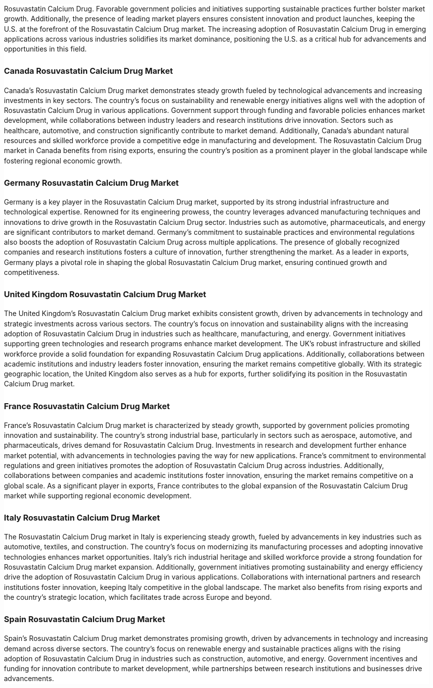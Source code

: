 Rosuvastatin Calcium Drug. Favorable government policies and initiatives supporting sustainable practices further bolster market growth. Additionally, the presence of leading market players ensures consistent innovation and product launches, keeping the U.S. at the forefront of the Rosuvastatin Calcium Drug market. The increasing adoption of Rosuvastatin Calcium Drug in emerging applications across various industries solidifies its market dominance, positioning the U.S. as a critical hub for advancements and opportunities in this field.</p><h3>Canada Rosuvastatin Calcium Drug Market</h3><p>Canada&rsquo;s Rosuvastatin Calcium Drug market demonstrates steady growth fueled by technological advancements and increasing investments in key sectors. The country&rsquo;s focus on sustainability and renewable energy initiatives aligns well with the adoption of Rosuvastatin Calcium Drug in various applications. Government support through funding and favorable policies enhances market development, while collaborations between industry leaders and research institutions drive innovation. Sectors such as healthcare, automotive, and construction significantly contribute to market demand. Additionally, Canada&rsquo;s abundant natural resources and skilled workforce provide a competitive edge in manufacturing and development. The Rosuvastatin Calcium Drug market in Canada benefits from rising exports, ensuring the country&rsquo;s position as a prominent player in the global landscape while fostering regional economic growth.</p><h3>Germany Rosuvastatin Calcium Drug Market</h3><p>Germany is a key player in the Rosuvastatin Calcium Drug market, supported by its strong industrial infrastructure and technological expertise. Renowned for its engineering prowess, the country leverages advanced manufacturing techniques and innovations to drive growth in the Rosuvastatin Calcium Drug sector. Industries such as automotive, pharmaceuticals, and energy are significant contributors to market demand. Germany&rsquo;s commitment to sustainable practices and environmental regulations also boosts the adoption of Rosuvastatin Calcium Drug across multiple applications. The presence of globally recognized companies and research institutions fosters a culture of innovation, further strengthening the market. As a leader in exports, Germany plays a pivotal role in shaping the global Rosuvastatin Calcium Drug market, ensuring continued growth and competitiveness.</p><h3>United Kingdom Rosuvastatin Calcium Drug Market</h3><p>The United Kingdom&rsquo;s Rosuvastatin Calcium Drug market exhibits consistent growth, driven by advancements in technology and strategic investments across various sectors. The country&rsquo;s focus on innovation and sustainability aligns with the increasing adoption of Rosuvastatin Calcium Drug in industries such as healthcare, manufacturing, and energy. Government initiatives supporting green technologies and research programs enhance market development. The UK&rsquo;s robust infrastructure and skilled workforce provide a solid foundation for expanding Rosuvastatin Calcium Drug applications. Additionally, collaborations between academic institutions and industry leaders foster innovation, ensuring the market remains competitive globally. With its strategic geographic location, the United Kingdom also serves as a hub for exports, further solidifying its position in the Rosuvastatin Calcium Drug market.</p><h3>France Rosuvastatin Calcium Drug Market</h3><p>France&rsquo;s Rosuvastatin Calcium Drug market is characterized by steady growth, supported by government policies promoting innovation and sustainability. The country&rsquo;s strong industrial base, particularly in sectors such as aerospace, automotive, and pharmaceuticals, drives demand for Rosuvastatin Calcium Drug. Investments in research and development further enhance market potential, with advancements in technologies paving the way for new applications. France&rsquo;s commitment to environmental regulations and green initiatives promotes the adoption of Rosuvastatin Calcium Drug across industries. Additionally, collaborations between companies and academic institutions foster innovation, ensuring the market remains competitive on a global scale. As a significant player in exports, France contributes to the global expansion of the Rosuvastatin Calcium Drug market while supporting regional economic development.</p><h3>Italy Rosuvastatin Calcium Drug Market</h3><p>The Rosuvastatin Calcium Drug market in Italy is experiencing steady growth, fueled by advancements in key industries such as automotive, textiles, and construction. The country&rsquo;s focus on modernizing its manufacturing processes and adopting innovative technologies enhances market opportunities. Italy&rsquo;s rich industrial heritage and skilled workforce provide a strong foundation for Rosuvastatin Calcium Drug market expansion. Additionally, government initiatives promoting sustainability and energy efficiency drive the adoption of Rosuvastatin Calcium Drug in various applications. Collaborations with international partners and research institutions foster innovation, keeping Italy competitive in the global landscape. The market also benefits from rising exports and the country&rsquo;s strategic location, which facilitates trade across Europe and beyond.</p><h3>Spain Rosuvastatin Calcium Drug Market</h3><p>Spain&rsquo;s Rosuvastatin Calcium Drug market demonstrates promising growth, driven by advancements in technology and increasing demand across diverse sectors. The country&rsquo;s focus on renewable energy and sustainable practices aligns with the rising adoption of Rosuvastatin Calcium Drug in industries such as construction, automotive, and energy. Government incentives and funding for innovation contribute to market development, while partnerships between research institutions and businesses drive advancements.